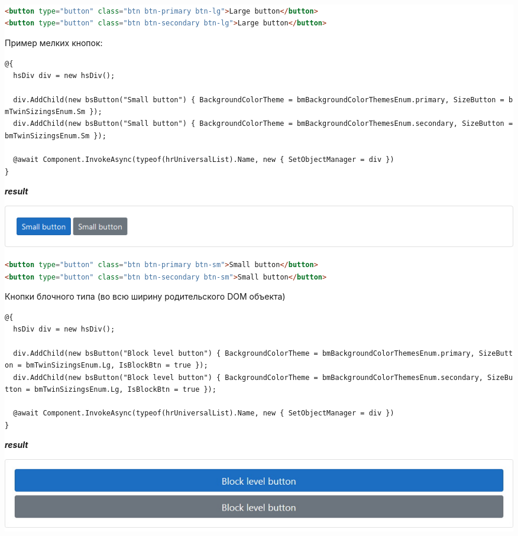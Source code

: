 ```html
<button type="button" class="btn btn-primary btn-lg">Large button</button>
<button type="button" class="btn btn-secondary btn-lg">Large button</button>
```

Пример мелких кнопок:
```cshtml
@{
  hsDiv div = new hsDiv();

  div.AddChild(new bsButton("Small button") { BackgroundColorTheme = bmBackgroundColorThemesEnum.primary, SizeButton = bmTwinSizingsEnum.Sm });
  div.AddChild(new bsButton("Small button") { BackgroundColorTheme = bmBackgroundColorThemesEnum.secondary, SizeButton = bmTwinSizingsEnum.Sm });

  @await Component.InvokeAsync(typeof(hrUniversalList).Name, new { SetObjectManager = div })
}
```

***result***

![Button large demo](../../demo/btn-small-demo.jpg)

```html
<button type="button" class="btn btn-primary btn-sm">Small button</button>
<button type="button" class="btn btn-secondary btn-sm">Small button</button>
```

Кнопки блочного типа (во всю ширину родительского DOM объекта) 
```cshtml
@{
  hsDiv div = new hsDiv();

  div.AddChild(new bsButton("Block level button") { BackgroundColorTheme = bmBackgroundColorThemesEnum.primary, SizeButton = bmTwinSizingsEnum.Lg, IsBlockBtn = true });
  div.AddChild(new bsButton("Block level button") { BackgroundColorTheme = bmBackgroundColorThemesEnum.secondary, SizeButton = bmTwinSizingsEnum.Lg, IsBlockBtn = true });

  @await Component.InvokeAsync(typeof(hrUniversalList).Name, new { SetObjectManager = div })
}
```

***result***

![Button large demo](../../demo/btn-block-demo.jpg)
